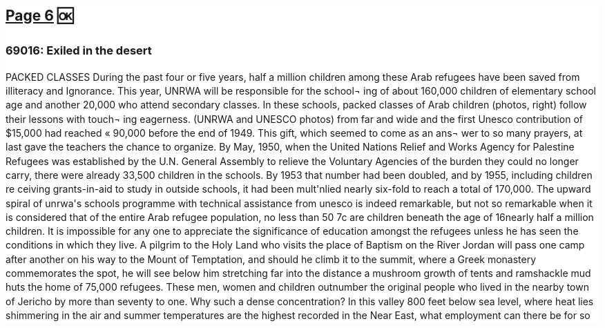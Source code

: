 ## [Page 6](https://demo.humlab.umu.se/courier/069029engo.pdf#page=6) 🆗
### 69016: Exiled in the desert
PACKED CLASSES During the past four or
five years, half a million children among these Arab
refugees have been saved from illiteracy and Ignorance.
This year, UNRWA will be responsible for the school¬
ing of about 160,000 children of elementary school
age and another 20,000 who attend secondary classes.
In these schools, packed classes of Arab children
(photos, right) follow their lessons with touch¬
ing eagerness. (UNRWA and UNESCO photos)
from far and wide and the first Unesco
contribution of $15,000 had reached
« 90,000 before the end of 1949. This
gift, which seemed to come as an ans¬
wer to so many prayers, at last gave
the teachers the chance to organize.
By May, 1950, when the United
Nations Relief and Works Agency for
Palestine Refugees was established by
the U.N. General Assembly to relieve
the Voluntary Agencies of the burden
they could no longer carry, there were
already 33,500 children in the schools.
By 1953 that number had been doubled,
and by 1955, including children re
ceiving grants-in-aid to study in
outside schools, it had been mult'nlied
nearly six-fold to reach a total of
170,000. The upward spiral of unrwa's
schools programme with technical
assistance from unesco is indeed
remarkable, but not so remarkable
when it is considered that of the entire
Arab refugee population, no less than
50 7c are children beneath the age
of 16nearly half a million children.
It is impossible for any one to
appreciate the significance of education
amongst the refugees unless he has
seen the conditions in which they live.
A pilgrim to the Holy Land who visits
the place of Baptism on the River
Jordan will pass one camp after
another on his way to the Mount of
Temptation, and should he climb it to
the summit, where a Greek monastery
commemorates the spot, he will see
below him stretching far into the
distance a mushroom growth of tents
and ramshackle mud huts the home
of 75,000 refugees. These men, women
and children outnumber the original
people who lived in the nearby town
of Jericho by more than seventy to one.
Why such a dense concentration?
In this valley 800 feet below sea level,
where heat lies shimmering in the air
and summer temperatures are the
highest recorded in the Near East,
what employment can there be for so